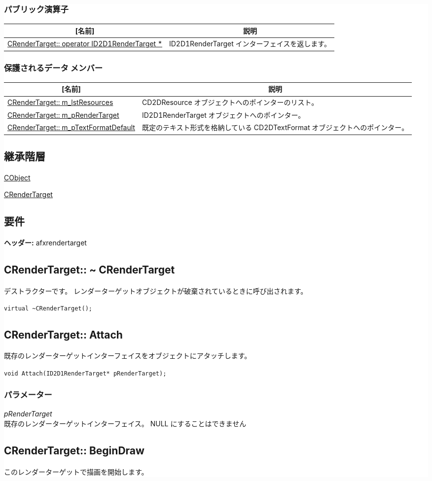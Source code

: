### <a name="public-operators"></a>パブリック演算子

|[名前]|説明|
|----------|-----------------|
|[CRenderTarget:: operator ID2D1RenderTarget *](#operator_id2d1rendertarget_star)|ID2D1RenderTarget インターフェイスを返します。|

### <a name="protected-data-members"></a>保護されるデータ メンバー

|[名前]|説明|
|----------|-----------------|
|[CRenderTarget:: m_lstResources](#m_lstresources)|CD2DResource オブジェクトへのポインターのリスト。|
|[CRenderTarget:: m_pRenderTarget](#m_prendertarget)|ID2D1RenderTarget オブジェクトへのポインター。|
|[CRenderTarget:: m_pTextFormatDefault](#m_ptextformatdefault)|既定のテキスト形式を格納している CD2DTextFormat オブジェクトへのポインター。|

## <a name="inheritance-hierarchy"></a>継承階層

[CObject](../../mfc/reference/cobject-class.md)

[CRenderTarget](../../mfc/reference/crendertarget-class.md)

## <a name="requirements"></a>要件

**ヘッダー:** afxrendertarget

##  <a name="_dtorcrendertarget"></a>CRenderTarget:: ~ CRenderTarget

デストラクターです。 レンダーターゲットオブジェクトが破棄されているときに呼び出されます。

```
virtual ~CRenderTarget();
```

##  <a name="attach"></a>CRenderTarget:: Attach

既存のレンダーターゲットインターフェイスをオブジェクトにアタッチします。

```
void Attach(ID2D1RenderTarget* pRenderTarget);
```

### <a name="parameters"></a>パラメーター

*pRenderTarget*<br/>
既存のレンダーターゲットインターフェイス。 NULL にすることはできません

##  <a name="begindraw"></a>CRenderTarget:: BeginDraw

このレンダーターゲットで描画を開始します。
